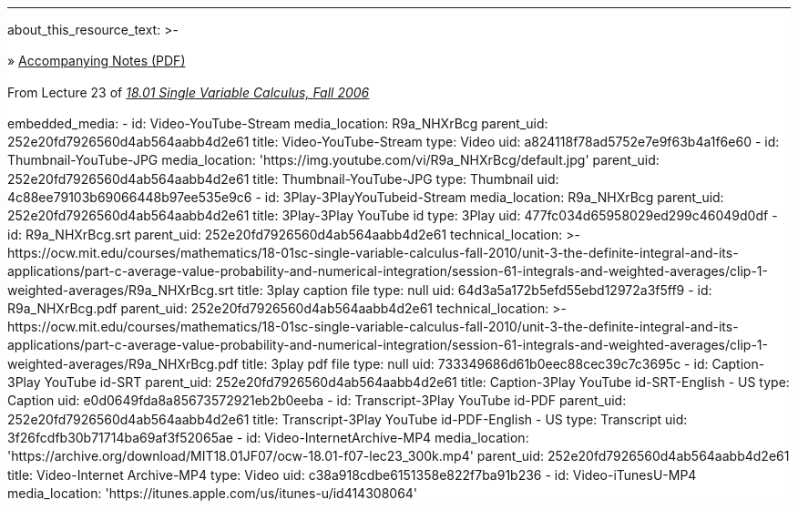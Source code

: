 ---
about_this_resource_text: >-
  <p>&raquo; <a href="./resolveuid/14798b1a310b0f2917e2d1cecd7494bf"
  target="_blank">Accompanying Notes (PDF)</a></p><p class="scholar_medsm">From
  Lecture 23 of <a
  href="http://ocw.mit.edu/courses/mathematics/18-01-single-variable-calculus-fall-2006/video-lectures/"><em>18.01
  Single Variable Calculus, Fall 2006</em></a></p>
embedded_media:
  - id: Video-YouTube-Stream
    media_location: R9a_NHXrBcg
    parent_uid: 252e20fd7926560d4ab564aabb4d2e61
    title: Video-YouTube-Stream
    type: Video
    uid: a824118f78ad5752e7e9f63b4a1f6e60
  - id: Thumbnail-YouTube-JPG
    media_location: 'https://img.youtube.com/vi/R9a_NHXrBcg/default.jpg'
    parent_uid: 252e20fd7926560d4ab564aabb4d2e61
    title: Thumbnail-YouTube-JPG
    type: Thumbnail
    uid: 4c88ee79103b69066448b97ee535e9c6
  - id: 3Play-3PlayYouTubeid-Stream
    media_location: R9a_NHXrBcg
    parent_uid: 252e20fd7926560d4ab564aabb4d2e61
    title: 3Play-3Play YouTube id
    type: 3Play
    uid: 477fc034d65958029ed299c46049d0df
  - id: R9a_NHXrBcg.srt
    parent_uid: 252e20fd7926560d4ab564aabb4d2e61
    technical_location: >-
      https://ocw.mit.edu/courses/mathematics/18-01sc-single-variable-calculus-fall-2010/unit-3-the-definite-integral-and-its-applications/part-c-average-value-probability-and-numerical-integration/session-61-integrals-and-weighted-averages/clip-1-weighted-averages/R9a_NHXrBcg.srt
    title: 3play caption file
    type: null
    uid: 64d3a5a172b5efd55ebd12972a3f5ff9
  - id: R9a_NHXrBcg.pdf
    parent_uid: 252e20fd7926560d4ab564aabb4d2e61
    technical_location: >-
      https://ocw.mit.edu/courses/mathematics/18-01sc-single-variable-calculus-fall-2010/unit-3-the-definite-integral-and-its-applications/part-c-average-value-probability-and-numerical-integration/session-61-integrals-and-weighted-averages/clip-1-weighted-averages/R9a_NHXrBcg.pdf
    title: 3play pdf file
    type: null
    uid: 733349686d61b0eec88cec39c7c3695c
  - id: Caption-3Play YouTube id-SRT
    parent_uid: 252e20fd7926560d4ab564aabb4d2e61
    title: Caption-3Play YouTube id-SRT-English - US
    type: Caption
    uid: e0d0649fda8a85673572921eb2b0eeba
  - id: Transcript-3Play YouTube id-PDF
    parent_uid: 252e20fd7926560d4ab564aabb4d2e61
    title: Transcript-3Play YouTube id-PDF-English - US
    type: Transcript
    uid: 3f26fcdfb30b71714ba69af3f52065ae
  - id: Video-InternetArchive-MP4
    media_location: 'https://archive.org/download/MIT18.01JF07/ocw-18.01-f07-lec23_300k.mp4'
    parent_uid: 252e20fd7926560d4ab564aabb4d2e61
    title: Video-Internet Archive-MP4
    type: Video
    uid: c38a918cdbe6151358e822f7ba91b236
  - id: Video-iTunesU-MP4
    media_location: 'https://itunes.apple.com/us/itunes-u/id414308064'